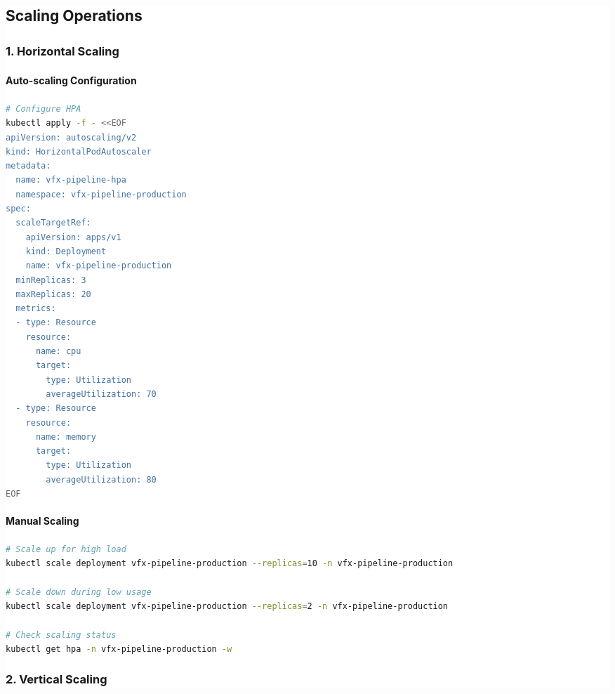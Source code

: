 ## Scaling Operations

### 1. Horizontal Scaling

#### Auto-scaling Configuration

```bash
# Configure HPA
kubectl apply -f - <<EOF
apiVersion: autoscaling/v2
kind: HorizontalPodAutoscaler
metadata:
  name: vfx-pipeline-hpa
  namespace: vfx-pipeline-production
spec:
  scaleTargetRef:
    apiVersion: apps/v1
    kind: Deployment
    name: vfx-pipeline-production
  minReplicas: 3
  maxReplicas: 20
  metrics:
  - type: Resource
    resource:
      name: cpu
      target:
        type: Utilization
        averageUtilization: 70
  - type: Resource
    resource:
      name: memory
      target:
        type: Utilization
        averageUtilization: 80
EOF
```

#### Manual Scaling

```bash
# Scale up for high load
kubectl scale deployment vfx-pipeline-production --replicas=10 -n vfx-pipeline-production

# Scale down during low usage
kubectl scale deployment vfx-pipeline-production --replicas=2 -n vfx-pipeline-production

# Check scaling status
kubectl get hpa -n vfx-pipeline-production -w
```

### 2. Vertical Scaling

